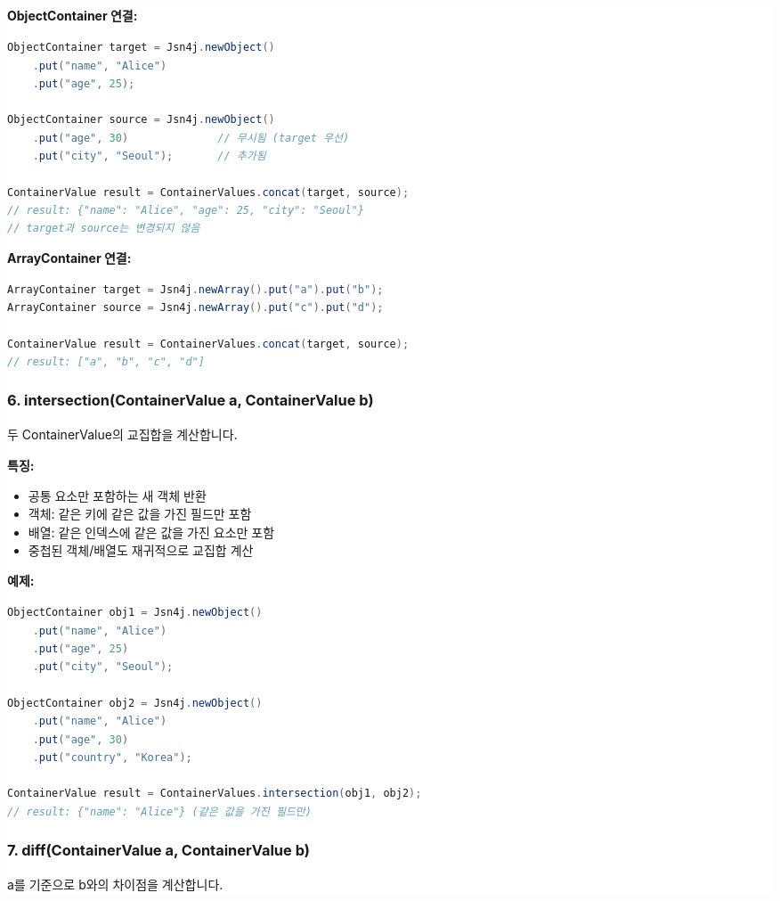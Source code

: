**ObjectContainer 연결:**
```java
ObjectContainer target = Jsn4j.newObject()
    .put("name", "Alice")
    .put("age", 25);
    
ObjectContainer source = Jsn4j.newObject()
    .put("age", 30)              // 무시됨 (target 우선)
    .put("city", "Seoul");       // 추가됨

ContainerValue result = ContainerValues.concat(target, source);
// result: {"name": "Alice", "age": 25, "city": "Seoul"}
// target과 source는 변경되지 않음
```

**ArrayContainer 연결:**
```java
ArrayContainer target = Jsn4j.newArray().put("a").put("b");
ArrayContainer source = Jsn4j.newArray().put("c").put("d");

ContainerValue result = ContainerValues.concat(target, source);
// result: ["a", "b", "c", "d"]
```

### 6. intersection(ContainerValue a, ContainerValue b)

두 ContainerValue의 교집합을 계산합니다.

**특징:**
- 공통 요소만 포함하는 새 객체 반환
- 객체: 같은 키에 같은 값을 가진 필드만 포함
- 배열: 같은 인덱스에 같은 값을 가진 요소만 포함
- 중첩된 객체/배열도 재귀적으로 교집합 계산

**예제:**
```java
ObjectContainer obj1 = Jsn4j.newObject()
    .put("name", "Alice")
    .put("age", 25)
    .put("city", "Seoul");
    
ObjectContainer obj2 = Jsn4j.newObject()
    .put("name", "Alice")
    .put("age", 30)
    .put("country", "Korea");

ContainerValue result = ContainerValues.intersection(obj1, obj2);
// result: {"name": "Alice"} (같은 값을 가진 필드만)
```

### 7. diff(ContainerValue a, ContainerValue b)

a를 기준으로 b와의 차이점을 계산합니다.
